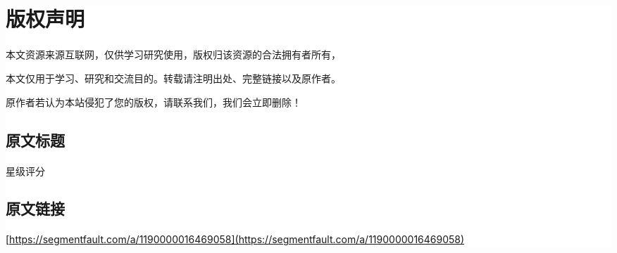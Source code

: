 # 版权声明
本文资源来源互联网，仅供学习研究使用，版权归该资源的合法拥有者所有，

本文仅用于学习、研究和交流目的。转载请注明出处、完整链接以及原作者。 

原作者若认为本站侵犯了您的版权，请联系我们，我们会立即删除！

## 原文标题
星级评分

## 原文链接
[https://segmentfault.com/a/1190000016469058](https://segmentfault.com/a/1190000016469058)


